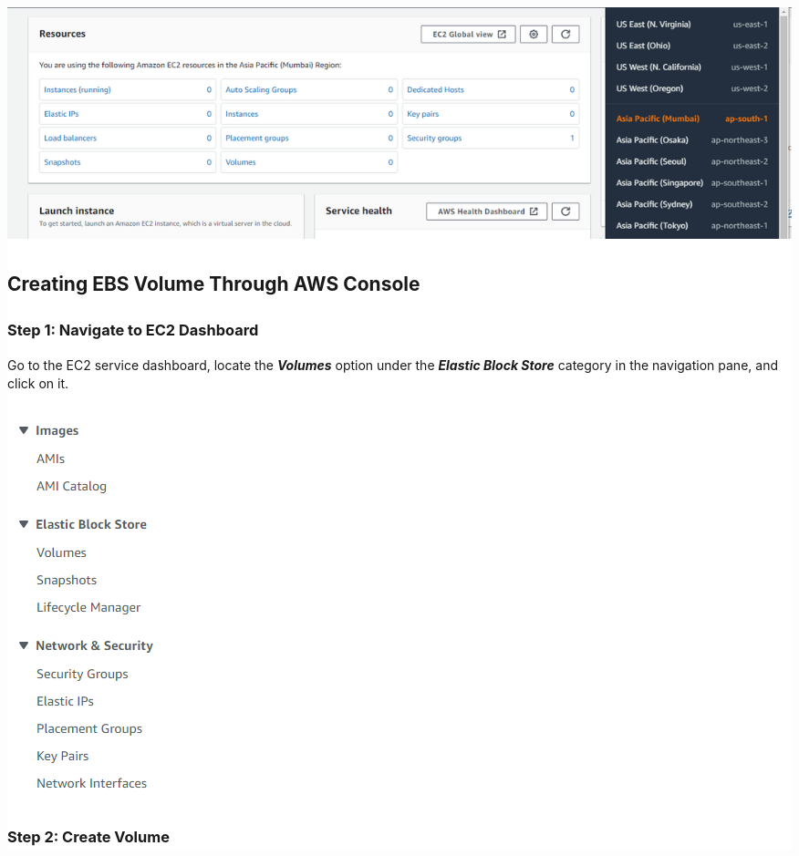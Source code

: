 ![alt_text](https://github.com/EightPLabs/blogs/blob/main/Intro-AWS/EBS/EBS%20-%20Images/image-001.png?raw=true)



## Creating EBS Volume Through AWS Console


### **Step 1: Navigate to EC2 Dashboard**

Go to the EC2 service dashboard, locate the **_Volumes_** option under the **_Elastic Block Store_** category in the navigation pane, and click on it.


![alt_text](https://github.com/EightPLabs/blogs/blob/main/Intro-AWS/EBS/EBS%20-%20Images/image-002.png?raw=true)



### **Step 2: Create Volume**
